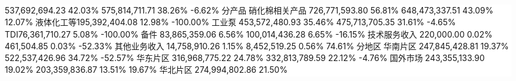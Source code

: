 537,692,694.23
42.03%
575,814,711.71
38.26%
-6.62%
分产品
硝化棉相关产品
726,771,593.80
56.81%
648,473,337.51
43.09%
12.07%
液体化工等195,392,404.08
12.98%
-100.00%
工业泵
453,572,480.93
35.46%
475,713,705.35
31.61%
-4.65%
TDI76,361,710.27
5.08%
-100.00%
备件
83,865,359.06
6.56%
100,014,436.28
6.65%
-16.15%
技术服务收入
220,000.00
0.02%
461,504.85
0.03%
-52.33%
其他业务收入
14,758,910.26
1.15%
8,452,519.25
0.56%
74.61%
分地区
华南片区
247,845,428.81
19.37%
522,537,426.96
34.72%
-52.57%
华东片区
316,968,775.22
24.78%
332,813,789.59
22.12%
-4.76%
国外市场
243,355,133.90
19.02%
203,359,836.87
13.51%
19.67%
华北片区
274,994,802.86
21.50%